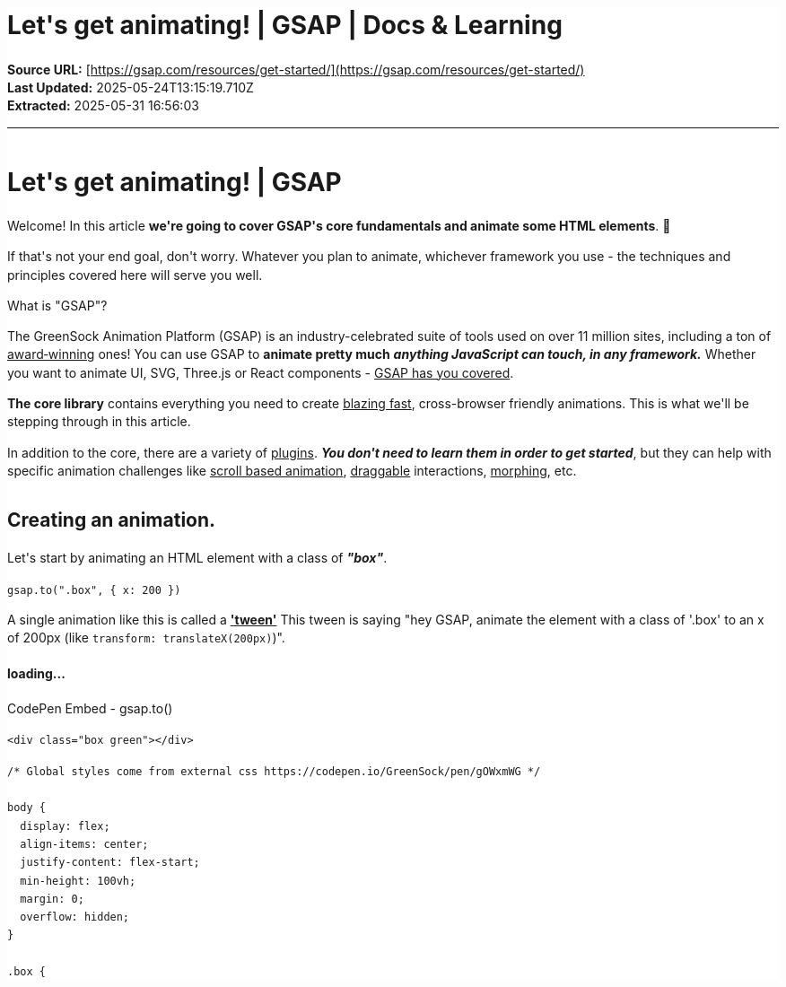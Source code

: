 # Let's get animating! | GSAP | Docs & Learning

**Source URL:** [https://gsap.com/resources/get-started/](https://gsap.com/resources/get-started/)  
**Last Updated:** 2025-05-24T13:15:19.710Z  
**Extracted:** 2025-05-31 16:56:03

---

# Let's get animating! | GSAP

Welcome! In this article **we're going to cover GSAP's core fundamentals and animate some HTML elements**. 🥳

If that's not your end goal, don't worry. Whatever you plan to animate, whichever framework you use - the techniques and principles covered here will serve you well.

What is "GSAP"?

The GreenSock Animation Platform (GSAP) is an industry-celebrated suite of tools used on over 11 million sites, including a ton of [award‑winning](https://www.awwwards.com/websites/gsap-animation) ones! You can use GSAP to **animate pretty much** **_anything JavaScript can touch, in any framework._** Whether you want to animate UI, SVG, Three.js or React components - [GSAP has you covered](https://gsap.com/blog/why-gsap/).

**The core library** contains everything you need to create [blazing fast](https://gsap.com/js/speed.html), cross-browser friendly animations. This is what we'll be stepping through in this article.

In addition to the core, there are a variety of [plugins](https://gsap.com/docs/v3/Plugins/). **_You don't need to learn them in order to get started_**, but they can help with specific animation challenges like [scroll based animation](https://gsap.com/docs/v3/Plugins/ScrollTrigger), [draggable](https://gsap.com/docs/v3/Plugins/Draggable) interactions, [morphing](https://gsap.com/docs/v3/Plugins/MorphSVGPlugin), etc.

## Creating an animation.[​](#creating-an-animation "Direct link to Creating an animation.")

Let's start by animating an HTML element with a class of **_"box"_**.

```
gsap.to(".box", { x: 200 })
```

A single animation like this is called a **['tween'](https://gsap.com/docs/v3/GSAP/Tween)** This tween is saying "hey GSAP, animate the element with a class of '.box' to an x of 200px (like `transform: translateX(200px)`)".

#### loading...

  CodePen Embed - gsap.to()  

```
<div class="box green"></div>
```

```
/* Global styles come from external css https://codepen.io/GreenSock/pen/gOWxmWG */

body {
  display: flex;
  align-items: center;
  justify-content: flex-start;
  min-height: 100vh;
  margin: 0;
  overflow: hidden;
}

.box {
```